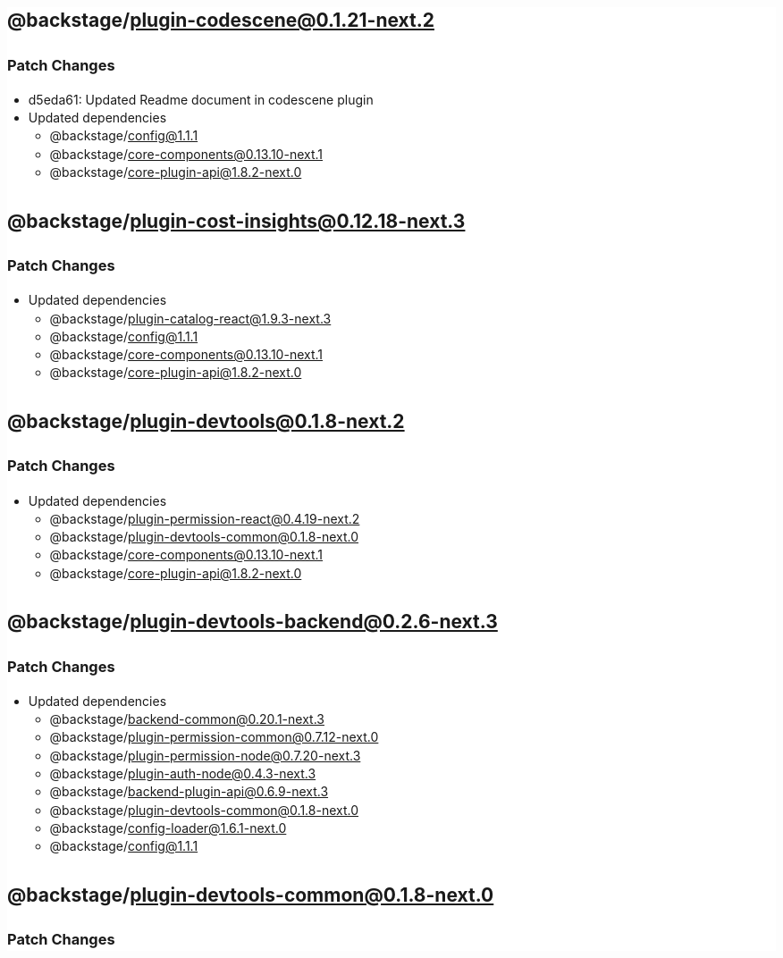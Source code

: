 ## @backstage/plugin-codescene@0.1.21-next.2

### Patch Changes

- d5eda61: Updated Readme document in codescene plugin
- Updated dependencies
  - @backstage/config@1.1.1
  - @backstage/core-components@0.13.10-next.1
  - @backstage/core-plugin-api@1.8.2-next.0

## @backstage/plugin-cost-insights@0.12.18-next.3

### Patch Changes

- Updated dependencies
  - @backstage/plugin-catalog-react@1.9.3-next.3
  - @backstage/config@1.1.1
  - @backstage/core-components@0.13.10-next.1
  - @backstage/core-plugin-api@1.8.2-next.0

## @backstage/plugin-devtools@0.1.8-next.2

### Patch Changes

- Updated dependencies
  - @backstage/plugin-permission-react@0.4.19-next.2
  - @backstage/plugin-devtools-common@0.1.8-next.0
  - @backstage/core-components@0.13.10-next.1
  - @backstage/core-plugin-api@1.8.2-next.0

## @backstage/plugin-devtools-backend@0.2.6-next.3

### Patch Changes

- Updated dependencies
  - @backstage/backend-common@0.20.1-next.3
  - @backstage/plugin-permission-common@0.7.12-next.0
  - @backstage/plugin-permission-node@0.7.20-next.3
  - @backstage/plugin-auth-node@0.4.3-next.3
  - @backstage/backend-plugin-api@0.6.9-next.3
  - @backstage/plugin-devtools-common@0.1.8-next.0
  - @backstage/config-loader@1.6.1-next.0
  - @backstage/config@1.1.1

## @backstage/plugin-devtools-common@0.1.8-next.0

### Patch Changes
